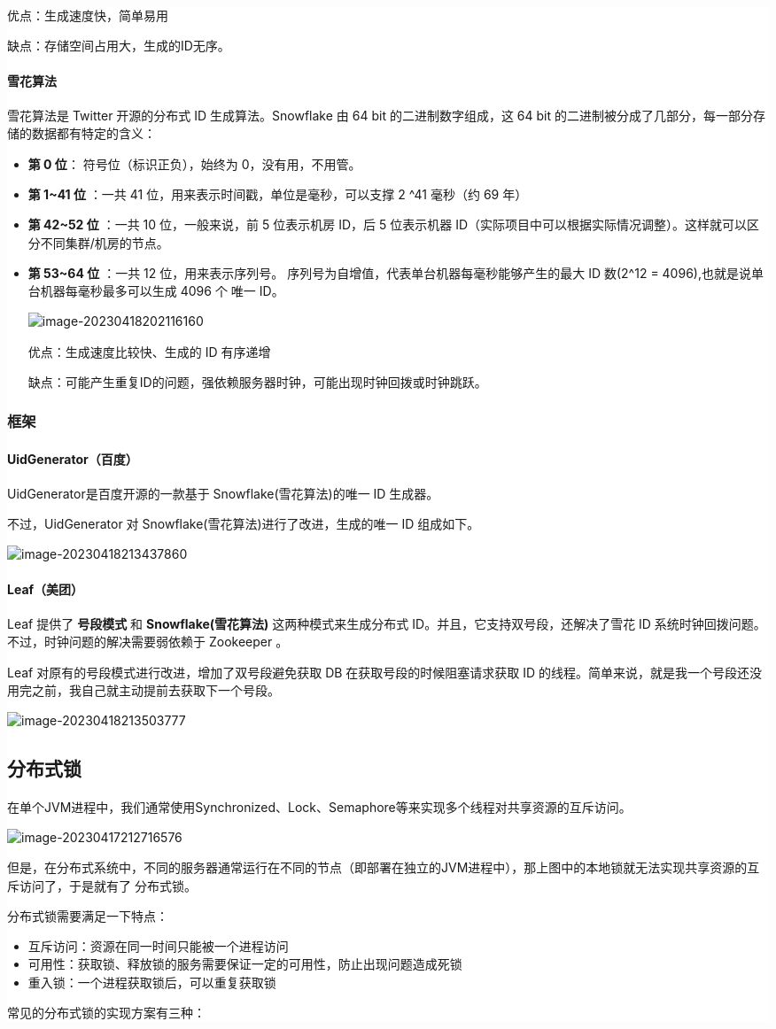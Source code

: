 优点：生成速度快，简单易用

缺点：存储空间占用大，生成的ID无序。

#### 雪花算法

雪花算法是 Twitter 开源的分布式 ID 生成算法。Snowflake 由 64 bit 的二进制数字组成，这 64 bit 的二进制被分成了几部分，每一部分存储的数据都有特定的含义：

- **第 0 位**： 符号位（标识正负），始终为 0，没有用，不用管。

- **第 1~41 位** ：一共 41 位，用来表示时间戳，单位是毫秒，可以支撑 2 ^41 毫秒（约 69 年）

- **第 42~52 位** ：一共 10 位，一般来说，前 5 位表示机房 ID，后 5 位表示机器 ID（实际项目中可以根据实际情况调整）。这样就可以区分不同集群/机房的节点。

- **第 53~64 位** ：一共 12 位，用来表示序列号。 序列号为自增值，代表单台机器每毫秒能够产生的最大 ID 数(2^12 = 4096),也就是说单台机器每毫秒最多可以生成 4096 个 唯一 ID。

  ![image-20230418202116160](image-20230418202116160.png)

  优点：生成速度比较快、生成的 ID 有序递增

  缺点：可能产生重复ID的问题，强依赖服务器时钟，可能出现时钟回拨或时钟跳跃。

### 框架

#### UidGenerator（百度）

UidGenerator是百度开源的一款基于 Snowflake(雪花算法)的唯一 ID 生成器。

不过，UidGenerator 对 Snowflake(雪花算法)进行了改进，生成的唯一 ID 组成如下。

![image-20230418213437860](image-20230418213437860.png)

#### Leaf（美团）

Leaf 提供了 **号段模式** 和 **Snowflake(雪花算法)** 这两种模式来生成分布式 ID。并且，它支持双号段，还解决了雪花 ID 系统时钟回拨问题。不过，时钟问题的解决需要弱依赖于 Zookeeper 。

Leaf 对原有的号段模式进行改进，增加了双号段避免获取 DB 在获取号段的时候阻塞请求获取 ID 的线程。简单来说，就是我一个号段还没用完之前，我自己就主动提前去获取下一个号段。

![image-20230418213503777](image-20230418213503777.png)

## 分布式锁

在单个JVM进程中，我们通常使用Synchronized、Lock、Semaphore等来实现多个线程对共享资源的互斥访问。

![image-20230417212716576](image-20230417212716576.png)

但是，在分布式系统中，不同的服务器通常运行在不同的节点（即部署在独立的JVM进程中），那上图中的本地锁就无法实现共享资源的互斥访问了，于是就有了 分布式锁。

分布式锁需要满足一下特点：

* 互斥访问：资源在同一时间只能被一个进程访问
* 可用性：获取锁、释放锁的服务需要保证一定的可用性，防止出现问题造成死锁
* 重入锁：一个进程获取锁后，可以重复获取锁

常见的分布式锁的实现方案有三种：
